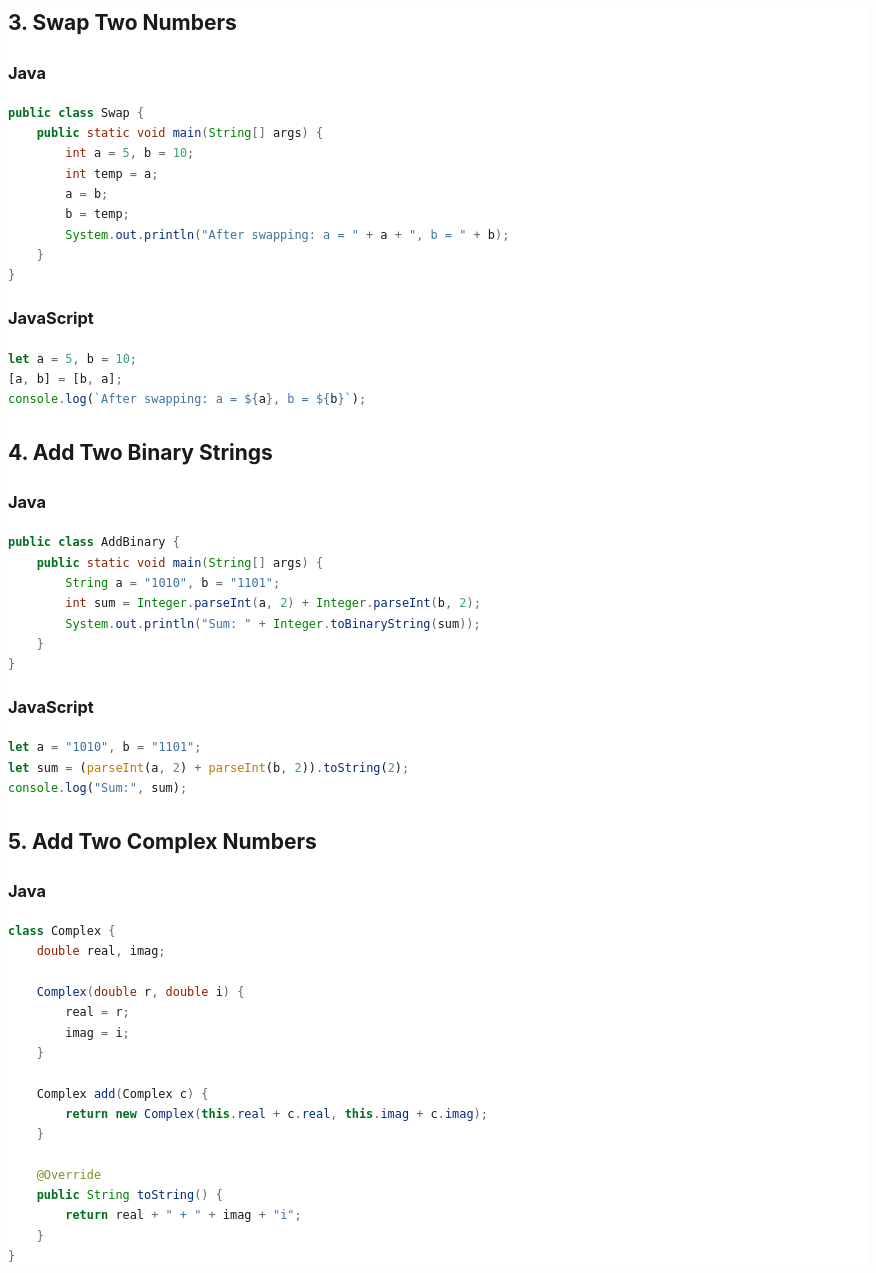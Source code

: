 ## 3. Swap Two Numbers
### Java
```java
public class Swap {
    public static void main(String[] args) {
        int a = 5, b = 10;
        int temp = a;
        a = b;
        b = temp;
        System.out.println("After swapping: a = " + a + ", b = " + b);
    }
}
```

### JavaScript
```javascript
let a = 5, b = 10;
[a, b] = [b, a];
console.log(`After swapping: a = ${a}, b = ${b}`);
```

## 4. Add Two Binary Strings
### Java
```java
public class AddBinary {
    public static void main(String[] args) {
        String a = "1010", b = "1101";
        int sum = Integer.parseInt(a, 2) + Integer.parseInt(b, 2);
        System.out.println("Sum: " + Integer.toBinaryString(sum));
    }
}
```

### JavaScript
```javascript
let a = "1010", b = "1101";
let sum = (parseInt(a, 2) + parseInt(b, 2)).toString(2);
console.log("Sum:", sum);
```

## 5. Add Two Complex Numbers
### Java
```java
class Complex {
    double real, imag;

    Complex(double r, double i) {
        real = r;
        imag = i;
    }

    Complex add(Complex c) {
        return new Complex(this.real + c.real, this.imag + c.imag);
    }

    @Override
    public String toString() {
        return real + " + " + imag + "i";
    }
}
```